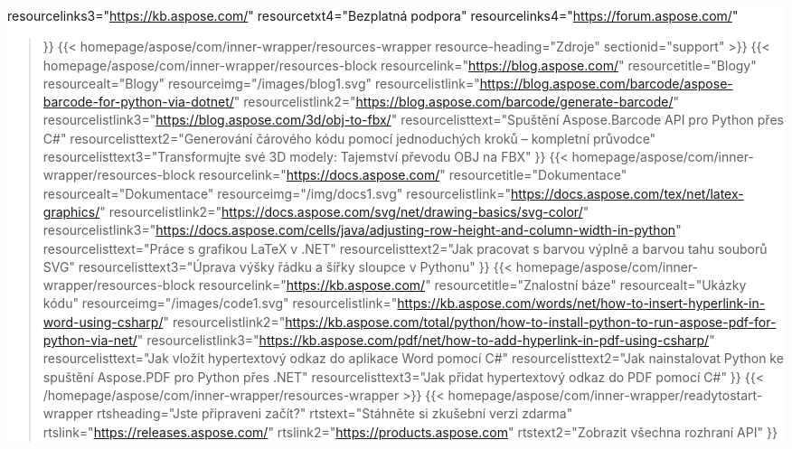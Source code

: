 resourcelinks3="https://kb.aspose.com/"
resourcetxt4="Bezplatná podpora"
resourcelinks4="https://forum.aspose.com/"
>}}
{{< homepage/aspose/com/inner-wrapper/resources-wrapper
resource-heading="Zdroje"
sectionid="support" >}}
{{< homepage/aspose/com/inner-wrapper/resources-block
resourcelink="https://blog.aspose.com/"
resourcetitle="Blogy"
resourcealt="Blogy"
resourceimg="/images/blog1.svg"
resourcelistlink="https://blog.aspose.com/barcode/aspose-barcode-for-python-via-dotnet/"
resourcelistlink2="https://blog.aspose.com/barcode/generate-barcode/"
resourcelistlink3="https://blog.aspose.com/3d/obj-to-fbx/"
resourcelisttext="Spuštění Aspose.Barcode API pro Python přes C#"
resourcelisttext2="Generování čárového kódu pomocí jednoduchých kroků – kompletní průvodce"
resourcelisttext3="Transformujte své 3D modely: Tajemství převodu OBJ na FBX"
>}}
{{< homepage/aspose/com/inner-wrapper/resources-block
resourcelink="https://docs.aspose.com/"
resourcetitle="Dokumentace"
resourcealt="Dokumentace"
resourceimg="/img/docs1.svg"
resourcelistlink="https://docs.aspose.com/tex/net/latex-graphics/"
resourcelistlink2="https://docs.aspose.com/svg/net/drawing-basics/svg-color/"
resourcelistlink3="https://docs.aspose.com/cells/java/adjusting-row-height-and-column-width-in-python"
resourcelisttext="Práce s grafikou LaTeX v .NET"
resourcelisttext2="Jak pracovat s barvou výplně a barvou tahu souborů SVG"
resourcelisttext3="Úprava výšky řádku a šířky sloupce v Pythonu"
>}}
{{< homepage/aspose/com/inner-wrapper/resources-block resourcelink="https://kb.aspose.com/"
resourcetitle="Znalostní báze"
resourcealt="Ukázky kódu"
resourceimg="/images/code1.svg"
resourcelistlink="https://kb.aspose.com/words/net/how-to-insert-hyperlink-in-word-using-csharp/"
resourcelistlink2="https://kb.aspose.com/total/python/how-to-install-python-to-run-aspose-pdf-for-python-via-net/"
resourcelistlink3="https://kb.aspose.com/pdf/net/how-to-add-hyperlink-in-pdf-using-csharp/"
resourcelisttext="Jak vložit hypertextový odkaz do aplikace Word pomocí C#"
resourcelisttext2="Jak nainstalovat Python ke spuštění Aspose.PDF pro Python přes .NET"
resourcelisttext3="Jak přidat hypertextový odkaz do PDF pomocí C#"
>}}
{{< /homepage/aspose/com/inner-wrapper/resources-wrapper >}}
{{< homepage/aspose/com/inner-wrapper/readytostart-wrapper
rtsheading="Jste připraveni začít?"
rtstext="Stáhněte si zkušební verzi zdarma"
rtslink="https://releases.aspose.com/"
rtslink2="https://products.aspose.com"
rtstext2="Zobrazit všechna rozhraní API"
>}}
